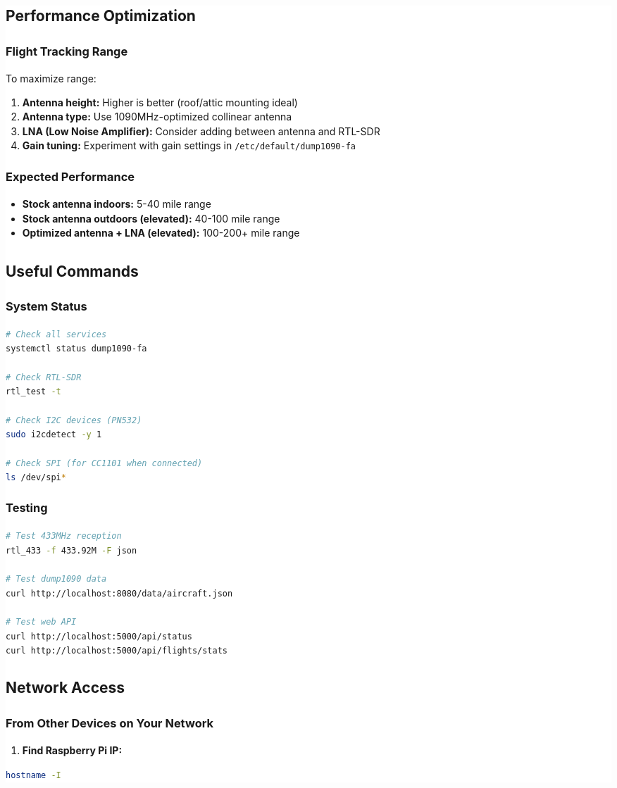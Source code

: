 ## Performance Optimization

### Flight Tracking Range
To maximize range:
1. **Antenna height:** Higher is better (roof/attic mounting ideal)
2. **Antenna type:** Use 1090MHz-optimized collinear antenna
3. **LNA (Low Noise Amplifier):** Consider adding between antenna and RTL-SDR
4. **Gain tuning:** Experiment with gain settings in `/etc/default/dump1090-fa`

### Expected Performance
- **Stock antenna indoors:** 5-40 mile range
- **Stock antenna outdoors (elevated):** 40-100 mile range
- **Optimized antenna + LNA (elevated):** 100-200+ mile range

## Useful Commands

### System Status
```bash
# Check all services
systemctl status dump1090-fa

# Check RTL-SDR
rtl_test -t

# Check I2C devices (PN532)
sudo i2cdetect -y 1

# Check SPI (for CC1101 when connected)
ls /dev/spi*
```

### Testing
```bash
# Test 433MHz reception
rtl_433 -f 433.92M -F json

# Test dump1090 data
curl http://localhost:8080/data/aircraft.json

# Test web API
curl http://localhost:5000/api/status
curl http://localhost:5000/api/flights/stats
```

## Network Access

### From Other Devices on Your Network

1. **Find Raspberry Pi IP:**
```bash
hostname -I
```
